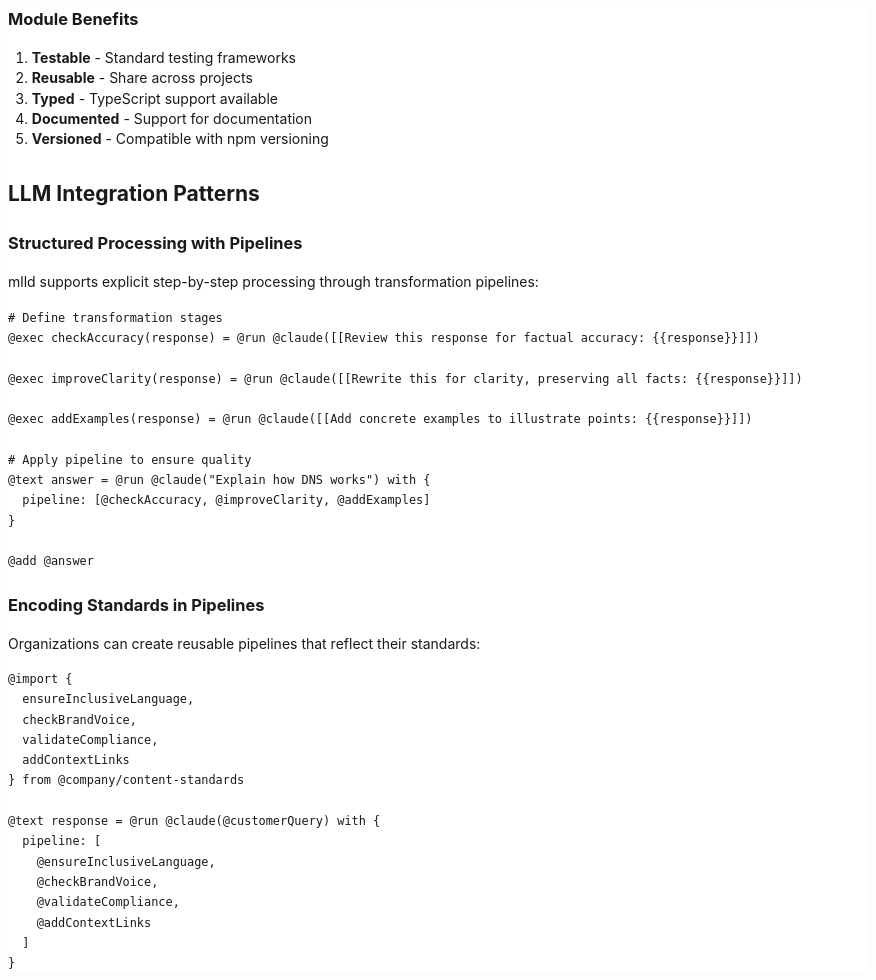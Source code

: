 ### Module Benefits

1. **Testable** - Standard testing frameworks
2. **Reusable** - Share across projects
3. **Typed** - TypeScript support available
4. **Documented** - Support for documentation
5. **Versioned** - Compatible with npm versioning

## LLM Integration Patterns

### Structured Processing with Pipelines

mlld supports explicit step-by-step processing through transformation pipelines:

```mlld
# Define transformation stages
@exec checkAccuracy(response) = @run @claude([[Review this response for factual accuracy: {{response}}]])

@exec improveClarity(response) = @run @claude([[Rewrite this for clarity, preserving all facts: {{response}}]])

@exec addExamples(response) = @run @claude([[Add concrete examples to illustrate points: {{response}}]])

# Apply pipeline to ensure quality
@text answer = @run @claude("Explain how DNS works") with {
  pipeline: [@checkAccuracy, @improveClarity, @addExamples]
}

@add @answer
```

### Encoding Standards in Pipelines

Organizations can create reusable pipelines that reflect their standards:

```mlld
@import { 
  ensureInclusiveLanguage,
  checkBrandVoice,
  validateCompliance,
  addContextLinks 
} from @company/content-standards

@text response = @run @claude(@customerQuery) with {
  pipeline: [
    @ensureInclusiveLanguage,
    @checkBrandVoice,
    @validateCompliance,
    @addContextLinks
  ]
}
```
